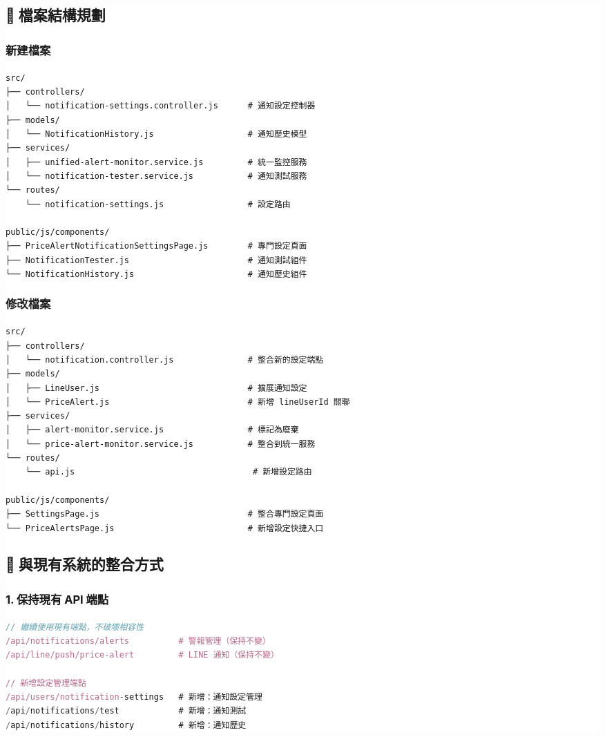 ## 📁 檔案結構規劃

### 新建檔案
```
src/
├── controllers/
│   └── notification-settings.controller.js      # 通知設定控制器
├── models/
│   └── NotificationHistory.js                   # 通知歷史模型
├── services/
│   ├── unified-alert-monitor.service.js         # 統一監控服務
│   └── notification-tester.service.js           # 通知測試服務
└── routes/
    └── notification-settings.js                 # 設定路由

public/js/components/
├── PriceAlertNotificationSettingsPage.js        # 專門設定頁面
├── NotificationTester.js                        # 通知測試組件
└── NotificationHistory.js                       # 通知歷史組件
```

### 修改檔案
```
src/
├── controllers/
│   └── notification.controller.js               # 整合新的設定端點
├── models/
│   ├── LineUser.js                              # 擴展通知設定
│   └── PriceAlert.js                            # 新增 lineUserId 關聯
├── services/
│   ├── alert-monitor.service.js                 # 標記為廢棄
│   └── price-alert-monitor.service.js           # 整合到統一服務
└── routes/
    └── api.js                                    # 新增設定路由

public/js/components/
├── SettingsPage.js                              # 整合專門設定頁面
└── PriceAlertsPage.js                           # 新增設定快捷入口
```

## 🔄 與現有系統的整合方式

### 1. **保持現有 API 端點**
```javascript
// 繼續使用現有端點，不破壞相容性
/api/notifications/alerts          # 警報管理（保持不變）
/api/line/push/price-alert         # LINE 通知（保持不變）

// 新增設定管理端點
/api/users/notification-settings   # 新增：通知設定管理
/api/notifications/test            # 新增：通知測試
/api/notifications/history         # 新增：通知歷史
```
